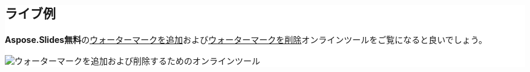 ## **ライブ例**

**Aspose.Slides無料**の[ウォーターマークを追加](https://products.aspose.app/slides/watermark)および[ウォーターマークを削除](https://products.aspose.app/slides/watermark/remove-watermark)オンラインツールをご覧になると良いでしょう。

![ウォーターマークを追加および削除するためのオンラインツール](online_tools.png)